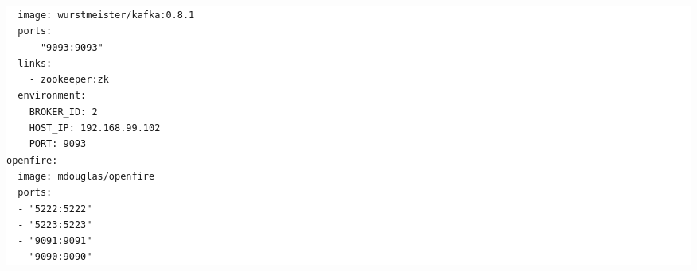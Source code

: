 ```
  image: wurstmeister/kafka:0.8.1
  ports:
    - "9093:9093"
  links:
    - zookeeper:zk
  environment:
    BROKER_ID: 2
    HOST_IP: 192.168.99.102
    PORT: 9093
openfire:
  image: mdouglas/openfire
  ports:
  - "5222:5222"
  - "5223:5223"
  - "9091:9091"
  - "9090:9090"
```


